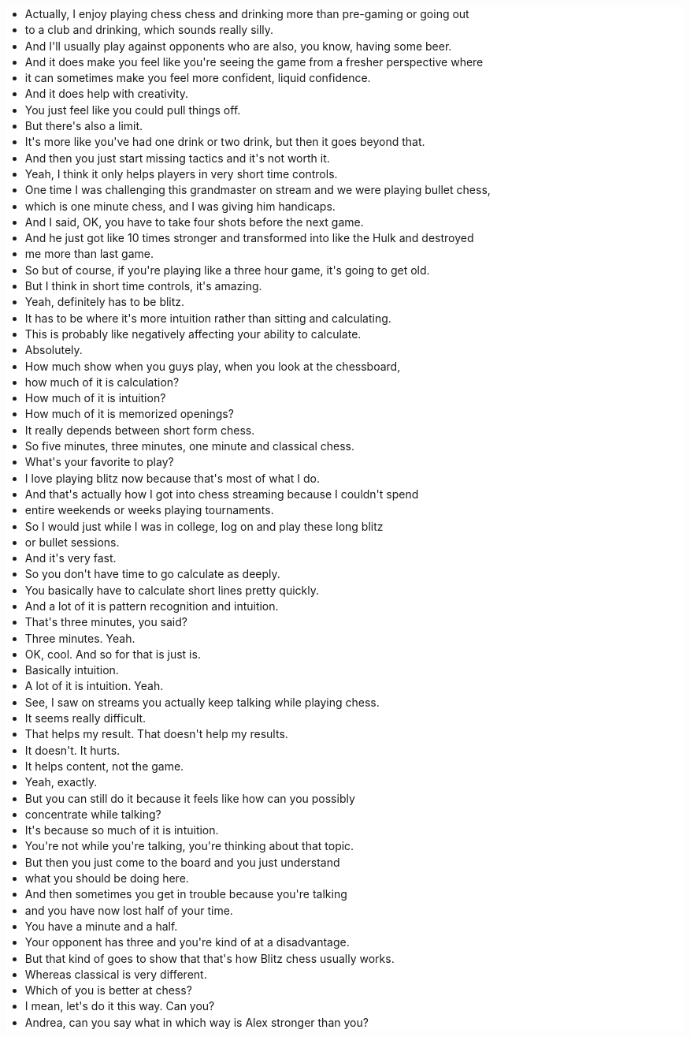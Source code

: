 *  Actually, I enjoy playing chess chess and drinking more than pre-gaming or going out
*  to a club and drinking, which sounds really silly.
*  And I'll usually play against opponents who are also, you know, having some beer.
*  And it does make you feel like you're seeing the game from a fresher perspective where
*  it can sometimes make you feel more confident, liquid confidence.
*  And it does help with creativity.
*  You just feel like you could pull things off.
*  But there's also a limit.
*  It's more like you've had one drink or two drink, but then it goes beyond that.
*  And then you just start missing tactics and it's not worth it.
*  Yeah, I think it only helps players in very short time controls.
*  One time I was challenging this grandmaster on stream and we were playing bullet chess,
*  which is one minute chess, and I was giving him handicaps.
*  And I said, OK, you have to take four shots before the next game.
*  And he just got like 10 times stronger and transformed into like the Hulk and destroyed
*  me more than last game.
*  So but of course, if you're playing like a three hour game, it's going to get old.
*  But I think in short time controls, it's amazing.
*  Yeah, definitely has to be blitz.
*  It has to be where it's more intuition rather than sitting and calculating.
*  This is probably like negatively affecting your ability to calculate.
*  Absolutely.
*  How much show when you guys play, when you look at the chessboard,
*  how much of it is calculation?
*  How much of it is intuition?
*  How much of it is memorized openings?
*  It really depends between short form chess.
*  So five minutes, three minutes, one minute and classical chess.
*  What's your favorite to play?
*  I love playing blitz now because that's most of what I do.
*  And that's actually how I got into chess streaming because I couldn't spend
*  entire weekends or weeks playing tournaments.
*  So I would just while I was in college, log on and play these long blitz
*  or bullet sessions.
*  And it's very fast.
*  So you don't have time to go calculate as deeply.
*  You basically have to calculate short lines pretty quickly.
*  And a lot of it is pattern recognition and intuition.
*  That's three minutes, you said?
*  Three minutes. Yeah.
*  OK, cool. And so for that is just is.
*  Basically intuition.
*  A lot of it is intuition. Yeah.
*  See, I saw on streams you actually keep talking while playing chess.
*  It seems really difficult.
*  That helps my result. That doesn't help my results.
*  It doesn't. It hurts.
*  It helps content, not the game.
*  Yeah, exactly.
*  But you can still do it because it feels like how can you possibly
*  concentrate while talking?
*  It's because so much of it is intuition.
*  You're not while you're talking, you're thinking about that topic.
*  But then you just come to the board and you just understand
*  what you should be doing here.
*  And then sometimes you get in trouble because you're talking
*  and you have now lost half of your time.
*  You have a minute and a half.
*  Your opponent has three and you're kind of at a disadvantage.
*  But that kind of goes to show that that's how Blitz chess usually works.
*  Whereas classical is very different.
*  Which of you is better at chess?
*  I mean, let's do it this way. Can you?
*  Andrea, can you say what in which way is Alex stronger than you?